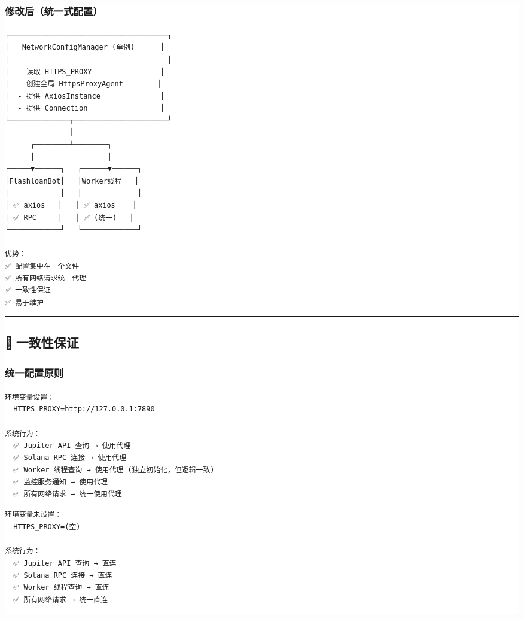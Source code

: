 ### 修改后（统一式配置）
```
┌─────────────────────────────────────┐
│   NetworkConfigManager (单例)      │
│                                     │
│  - 读取 HTTPS_PROXY                │
│  - 创建全局 HttpsProxyAgent        │
│  - 提供 AxiosInstance              │
│  - 提供 Connection                 │
└──────────────┬──────────────────────┘
               │
      ┌────────┴────────┐
      │                 │
┌─────▼──────┐   ┌──────▼──────┐
│FlashloanBot│   │Worker线程   │
│            │   │             │
│ ✅ axios   │   │ ✅ axios    │
│ ✅ RPC     │   │ ✅ (统一)   │
└────────────┘   └─────────────┘

优势：
✅ 配置集中在一个文件
✅ 所有网络请求统一代理
✅ 一致性保证
✅ 易于维护
```

---

## 🎯 一致性保证

### 统一配置原则
```
环境变量设置：
  HTTPS_PROXY=http://127.0.0.1:7890

系统行为：
  ✅ Jupiter API 查询 → 使用代理
  ✅ Solana RPC 连接 → 使用代理
  ✅ Worker 线程查询 → 使用代理 (独立初始化，但逻辑一致)
  ✅ 监控服务通知 → 使用代理
  ✅ 所有网络请求 → 统一使用代理
```

```
环境变量未设置：
  HTTPS_PROXY=(空)

系统行为：
  ✅ Jupiter API 查询 → 直连
  ✅ Solana RPC 连接 → 直连
  ✅ Worker 线程查询 → 直连
  ✅ 所有网络请求 → 统一直连
```

---